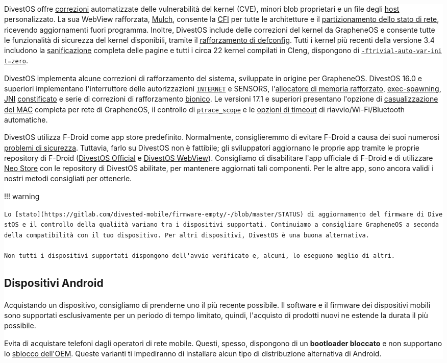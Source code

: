 DivestOS offre [correzioni](https://gitlab.com/divested-mobile/cve_checker) automatizzate delle vulnerabilità del kernel (CVE), minori blob proprietari e un file degli [host](https://divested.dev/index.php?page=dnsbl) personalizzato. La sua WebView rafforzata, [Mulch](https://gitlab.com/divested-mobile/mulch), consente la [CFI](https://en.wikipedia.org/wiki/Control-flow_integrity) per tutte le architetture e il [partizionamento dello stato di rete](https://developer.mozilla.org/en-US/docs/Web/Privacy/State_Partitioning), ricevendo aggiornamenti fuori programma. Inoltre, DivestOS include delle correzioni del kernel da GrapheneOS e consente tutte le funzionalità di sicurezza del kernel disponibili, tramite il [rafforzamento di defconfig](https://github.com/Divested-Mobile/DivestOS-Build/blob/master/Scripts/Common/Functions.sh#L758). Tutti i kernel più recenti della versione 3.4 includono la [sanificazione](https://lwn.net/Articles/334747/) completa delle pagine e tutti i circa 22 kernel compilati in Cleng, dispongono di [`-ftrivial-auto-var-init=zero`](https://reviews.llvm.org/D54604?id=174471).

DivestOS implementa alcune correzioni di rafforzamento del sistema, sviluppate in origine per GrapheneOS. DivestOS 16.0 e superiori implementano l'interruttore delle autorizzazioni [`INTERNET`](https://developer.android.com/training/basics/network-ops/connecting) e SENSORS, l'[allocatore di memoria rafforzato](https://github.com/GrapheneOS/hardened_malloc), [exec-spawning](https://blog.privacyguides.org/2022/04/21/grapheneos-or-calyxos/#additional-hardening), [JNI](https://en.wikipedia.org/wiki/Java_Native_Interface) [constificato](https://en.wikipedia.org/wiki/Const_(computer_programming)) e serie di correzioni di rafforzamento [bionico](https://en.wikipedia.org/wiki/Bionic_(software)). Le versioni 17.1 e superiori presentano l'opzione di [casualizzazione del MAC](https://en.wikipedia.org/wiki/MAC_address#Randomization) completa per rete di GrapheneOS, il controllo di [`ptrace_scope`](https://www.kernel.org/doc/html/latest/admin-guide/LSM/Yama.html) e le [opzioni di timeout](https://grapheneos.org/features) di riavvio/Wi-Fi/Bluetooth automatiche.

DivestOS utilizza F-Droid come app store predefinito. Normalmente, consiglieremmo di evitare F-Droid a causa dei suoi numerosi [problemi di sicurezza](#f-droid). Tuttavia, farlo su DivestOS non è fattibile; gli sviluppatori aggiornano le proprie app tramite le proprie repository di F-Droid ([DivestOS Official](https://divestos.org/fdroid/official/?fingerprint=E4BE8D6ABFA4D9D4FEEF03CDDA7FF62A73FD64B75566F6DD4E5E577550BE8467) e [DivestOS WebView](https://divestos.org/fdroid/webview/?fingerprint=FB426DA1750A53D7724C8A582B4D34174E64A84B38940E5D5A802E1DFF9A40D2)). Consigliamo di disabilitare l'app ufficiale di F-Droid e di utilizzare [Neo Store](https://github.com/NeoApplications/Neo-Store/) con le repository di DivestOS abilitate, per mantenere aggiornati tali componenti. Per le altre app, sono ancora validi i nostri metodi consigliati per ottenerle.

!!! warning

    Lo [stato](https://gitlab.com/divested-mobile/firmware-empty/-/blob/master/STATUS) di aggiornamento del firmware di DivestOS e il controllo della qualiità variano tra i dispositivi supportati. Continuiamo a consigliare GrapheneOS a seconda della compatibilità con il tuo dispositivo. Per altri dispositivi, DivestOS è una buona alternativa.
    
    Non tutti i dispositivi supportati dispongono dell'avvio verificato e, alcuni, lo eseguono meglio di altri.

## Dispositivi Android

Acquistando un dispositivo, consigliamo di prenderne uno il più recente possibile. Il software e il firmware dei dispositivi mobili sono supportati esclusivamente per un periodo di tempo limitato, quindi, l'acquisto di prodotti nuovi ne estende la durata il più possibile.

Evita di acquistare telefoni dagli operatori di rete mobile. Questi, spesso, dispongono di un **bootloader bloccato** e non supportano lo [sblocco dell'OEM](https://source.android.com/devices/bootloader/locking_unlocking). Queste varianti ti impediranno di installare alcun tipo di distribuzione alternativa di Android.
